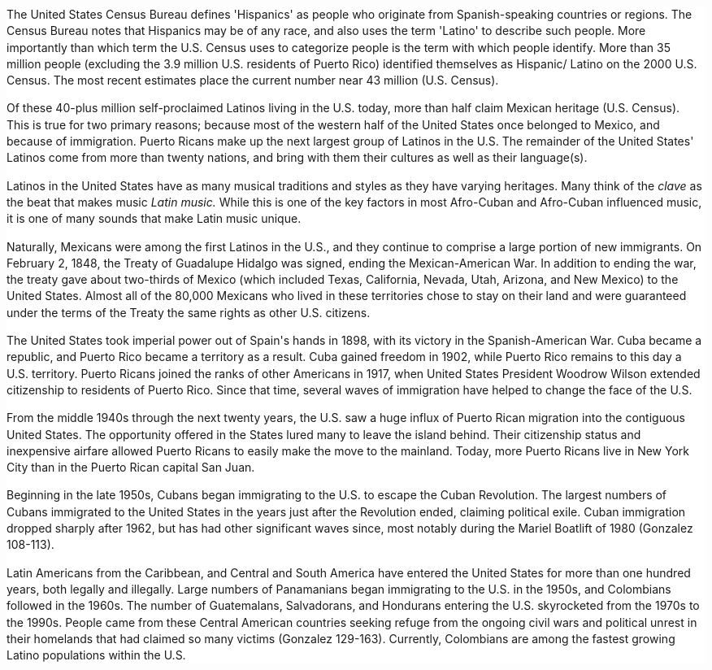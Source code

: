  The United States Census Bureau defines 'Hispanics' as people who originate from Spanish-speaking countries or regions. The Census Bureau notes that Hispanics may be of any race, and also uses the term 'Latino' to describe such people. More importantly than which term the U.S. Census uses to categorize people is the term with which people identify. More than 35 million people (excluding the 3.9 million U.S. residents of Puerto Rico) identified themselves as Hispanic/ Latino on the 2000 U.S. Census. The most recent estimates place the current number near 43 million (U.S. Census).
 </p>
<p>
  Of these 40-plus million self-proclaimed Latinos living in the U.S. today, more than half claim Mexican heritage (U.S. Census). This is true for two primary reasons; because most of the western half of the United States once belonged to Mexico, and because of immigration. Puerto Ricans make up the next largest group of Latinos in the U.S. The remainder of the United States' Latinos come from more than twenty nations, and bring with them their cultures as well as their language(s).
 </p>
<p>
  Latinos in the United States have as many musical traditions and styles as they have varying heritages. Many think of the
  <i>
   clave
  </i>
  as the beat that makes music
  <i>
   Latin music.
  </i>
  While this is one of the key factors in most Afro-Cuban and Afro-Cuban influenced music, it is one of many sounds that make Latin music unique.
 </p>
<p>
  Naturally, Mexicans were among the first Latinos in the U.S., and they continue to comprise a large portion of new immigrants. On February 2, 1848, the Treaty of Guadalupe Hidalgo was signed, ending the Mexican-American War. In addition to ending the war, the treaty gave about two-thirds of Mexico (which included Texas, California, Nevada, Utah, Arizona, and New Mexico) to the United States. Almost all of the 80,000 Mexicans who lived in these territories chose to stay on their land and were guaranteed under the terms of the Treaty the same rights as other U.S. citizens.
 </p>
<p>
  The United States took imperial power out of Spain's hands in 1898, with its victory in the Spanish-American War. Cuba became a republic, and Puerto Rico became a territory as a result. Cuba gained freedom in 1902, while Puerto Rico remains to this day a U.S. territory. Puerto Ricans joined the ranks of other Americans in 1917, when United States President Woodrow Wilson extended citizenship to residents of Puerto Rico. Since that time, several waves of immigration have helped to change the face of the U.S.
 </p>
<p>
  From the middle 1940s through the next twenty years, the U.S. saw a huge influx of Puerto Rican migration into the contiguous United States. The opportunity offered in the States lured many to leave the island behind. Their citizenship status and inexpensive airfare allowed Puerto Ricans to easily make the move to the mainland. Today, more Puerto Ricans live in New York City than in the Puerto Rican capital San Juan.
 </p>
<p>
  Beginning in the late 1950s, Cubans began immigrating to the U.S. to escape the Cuban Revolution. The largest numbers of Cubans immigrated to the United States in the years just after the Revolution ended, claiming political exile. Cuban immigration dropped sharply after 1962, but has had other significant waves since, most notably during the Mariel Boatlift of 1980 (Gonzalez 108-113).
 </p>
<p>
  Latin Americans from the Caribbean, and Central and South America have entered the United States for more than one hundred years, both legally and illegally. Large numbers of Panamanians began immigrating to the U.S. in the 1950s, and Colombians followed in the 1960s. The number of Guatemalans, Salvadorans, and Hondurans entering the U.S. skyrocketed from the 1970s to the 1990s. People came from these Central American countries seeking refuge from the ongoing civil wars and political unrest in their homelands that had claimed so many victims (Gonzalez 129-163). Currently, Colombians are among the fastest growing Latino populations within the U.S.